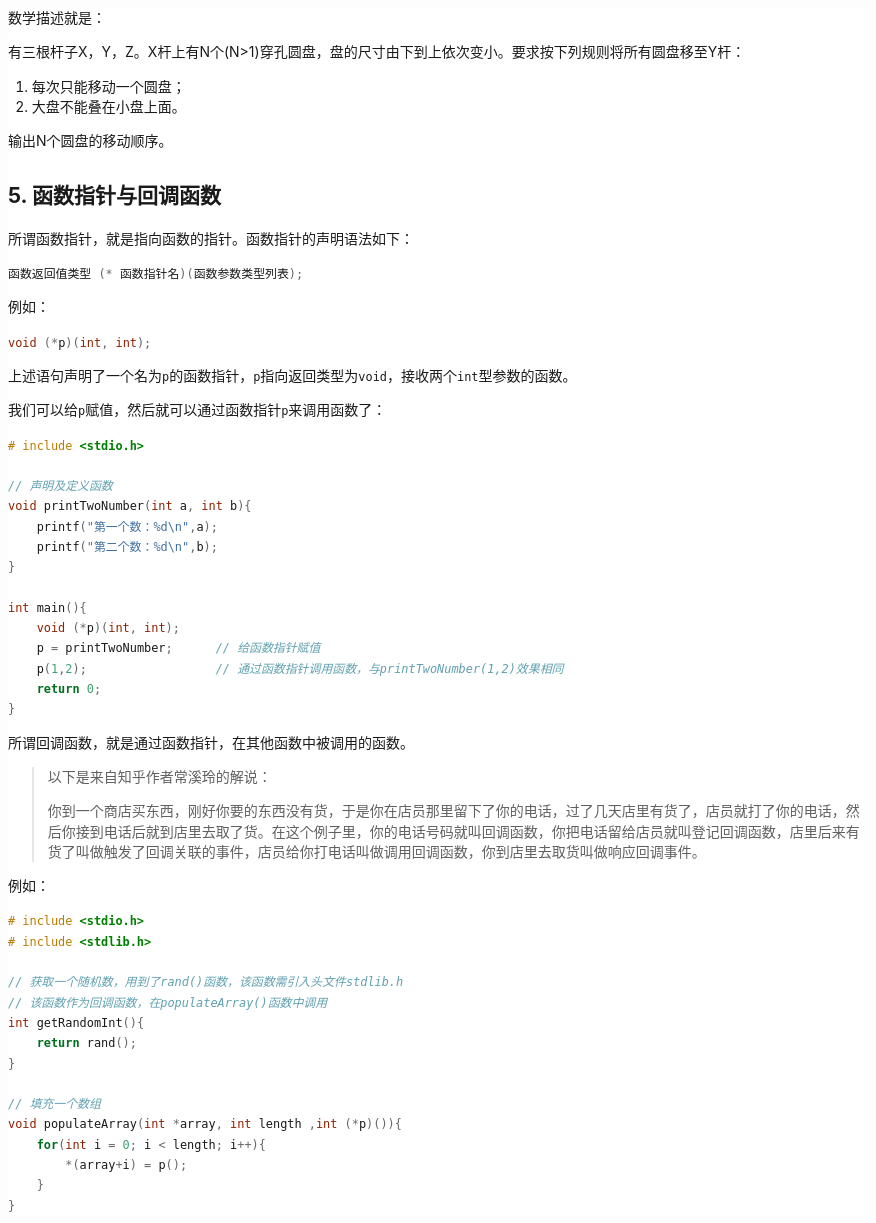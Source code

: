 数学描述就是：

有三根杆子X，Y，Z。X杆上有N个(N>1)穿孔圆盘，盘的尺寸由下到上依次变小。要求按下列规则将所有圆盘移至Y杆：

1. 每次只能移动一个圆盘；
2. 大盘不能叠在小盘上面。

输出N个圆盘的移动顺序。



## 5. 函数指针与回调函数

所谓函数指针，就是指向函数的指针。函数指针的声明语法如下：

```c
函数返回值类型 (* 函数指针名)(函数参数类型列表);
```

例如：

```c
void (*p)(int, int);
```

上述语句声明了一个名为`p`的函数指针，`p`指向返回类型为`void`，接收两个`int`型参数的函数。

我们可以给`p`赋值，然后就可以通过函数指针`p`来调用函数了：

```c
# include <stdio.h>

// 声明及定义函数
void printTwoNumber(int a, int b){
	printf("第一个数：%d\n",a);
	printf("第二个数：%d\n",b);
}

int main(){
	void (*p)(int, int);
	p = printTwoNumber;      // 给函数指针赋值
	p(1,2);                  // 通过函数指针调用函数，与printTwoNumber(1,2)效果相同
	return 0;
} 
```

所谓回调函数，就是通过函数指针，在其他函数中被调用的函数。

> 以下是来自知乎作者常溪玲的解说：
>
> 你到一个商店买东西，刚好你要的东西没有货，于是你在店员那里留下了你的电话，过了几天店里有货了，店员就打了你的电话，然后你接到电话后就到店里去取了货。在这个例子里，你的电话号码就叫回调函数，你把电话留给店员就叫登记回调函数，店里后来有货了叫做触发了回调关联的事件，店员给你打电话叫做调用回调函数，你到店里去取货叫做响应回调事件。

例如：

```c
# include <stdio.h>
# include <stdlib.h>

// 获取一个随机数，用到了rand()函数，该函数需引入头文件stdlib.h
// 该函数作为回调函数，在populateArray()函数中调用
int getRandomInt(){
	return rand();
}

// 填充一个数组
void populateArray(int *array, int length ,int (*p)()){
	for(int i = 0; i < length; i++){
		*(array+i) = p();
	}
}
```
